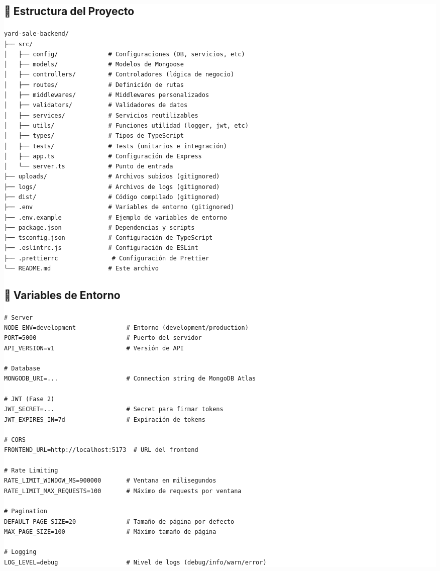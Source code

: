 ## 📁 Estructura del Proyecto

```
yard-sale-backend/
├── src/
│   ├── config/              # Configuraciones (DB, servicios, etc)
│   ├── models/              # Modelos de Mongoose
│   ├── controllers/         # Controladores (lógica de negocio)
│   ├── routes/              # Definición de rutas
│   ├── middlewares/         # Middlewares personalizados
│   ├── validators/          # Validadores de datos
│   ├── services/            # Servicios reutilizables
│   ├── utils/               # Funciones utilidad (logger, jwt, etc)
│   ├── types/               # Tipos de TypeScript
│   ├── tests/               # Tests (unitarios e integración)
│   ├── app.ts               # Configuración de Express
│   └── server.ts            # Punto de entrada
├── uploads/                 # Archivos subidos (gitignored)
├── logs/                    # Archivos de logs (gitignored)
├── dist/                    # Código compilado (gitignored)
├── .env                     # Variables de entorno (gitignored)
├── .env.example             # Ejemplo de variables de entorno
├── package.json             # Dependencias y scripts
├── tsconfig.json            # Configuración de TypeScript
├── .eslintrc.js             # Configuración de ESLint
├── .prettierrc               # Configuración de Prettier
└── README.md                # Este archivo
```

## 🔐 Variables de Entorno

```env
# Server
NODE_ENV=development              # Entorno (development/production)
PORT=5000                         # Puerto del servidor
API_VERSION=v1                    # Versión de API

# Database
MONGODB_URI=...                   # Connection string de MongoDB Atlas

# JWT (Fase 2)
JWT_SECRET=...                    # Secret para firmar tokens
JWT_EXPIRES_IN=7d                 # Expiración de tokens

# CORS
FRONTEND_URL=http://localhost:5173  # URL del frontend

# Rate Limiting
RATE_LIMIT_WINDOW_MS=900000       # Ventana en milisegundos
RATE_LIMIT_MAX_REQUESTS=100       # Máximo de requests por ventana

# Pagination
DEFAULT_PAGE_SIZE=20              # Tamaño de página por defecto
MAX_PAGE_SIZE=100                 # Máximo tamaño de página

# Logging
LOG_LEVEL=debug                   # Nivel de logs (debug/info/warn/error)
```

